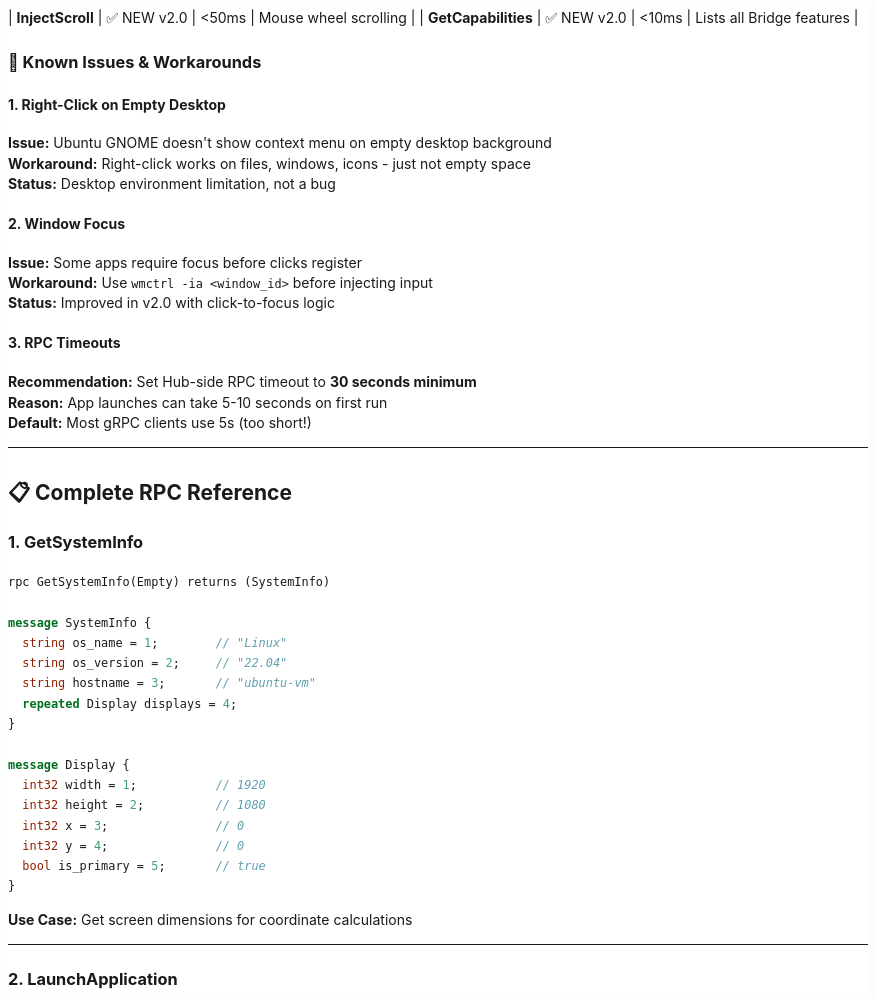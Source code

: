 | **InjectScroll** | ✅ NEW v2.0 | <50ms | Mouse wheel scrolling |
| **GetCapabilities** | ✅ NEW v2.0 | <10ms | Lists all Bridge features |

### 🔧 Known Issues & Workarounds

#### 1. Right-Click on Empty Desktop
**Issue:** Ubuntu GNOME doesn't show context menu on empty desktop background  
**Workaround:** Right-click works on files, windows, icons - just not empty space  
**Status:** Desktop environment limitation, not a bug

#### 2. Window Focus
**Issue:** Some apps require focus before clicks register  
**Workaround:** Use `wmctrl -ia <window_id>` before injecting input  
**Status:** Improved in v2.0 with click-to-focus logic

#### 3. RPC Timeouts
**Recommendation:** Set Hub-side RPC timeout to **30 seconds minimum**  
**Reason:** App launches can take 5-10 seconds on first run  
**Default:** Most gRPC clients use 5s (too short!)

---

## 📋 Complete RPC Reference

### 1. GetSystemInfo

```protobuf
rpc GetSystemInfo(Empty) returns (SystemInfo)

message SystemInfo {
  string os_name = 1;        // "Linux"
  string os_version = 2;     // "22.04"
  string hostname = 3;       // "ubuntu-vm"
  repeated Display displays = 4;
}

message Display {
  int32 width = 1;           // 1920
  int32 height = 2;          // 1080
  int32 x = 3;               // 0
  int32 y = 4;               // 0
  bool is_primary = 5;       // true
}
```

**Use Case:** Get screen dimensions for coordinate calculations

---

### 2. LaunchApplication

